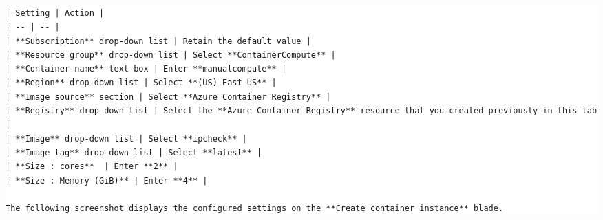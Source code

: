     | Setting | Action |
    | -- | -- |
    | **Subscription** drop-down list | Retain the default value |
    | **Resource group** drop-down list | Select **ContainerCompute** |
    | **Container name** text box | Enter **manualcompute** |
    | **Region** drop-down list | Select **(US) East US** |
    | **Image source** section | Select **Azure Container Registry** |
    | **Registry** drop-down list | Select the **Azure Container Registry** resource that you created previously in this lab |
    | **Image** drop-down list | Select **ipcheck** |
    | **Image tag** drop-down list | Select **latest** |
    | **Size : cores**  | Enter **2** |
    | **Size : Memory (GiB)** | Enter **4** |

    The following screenshot displays the configured settings on the **Create container instance** blade.
